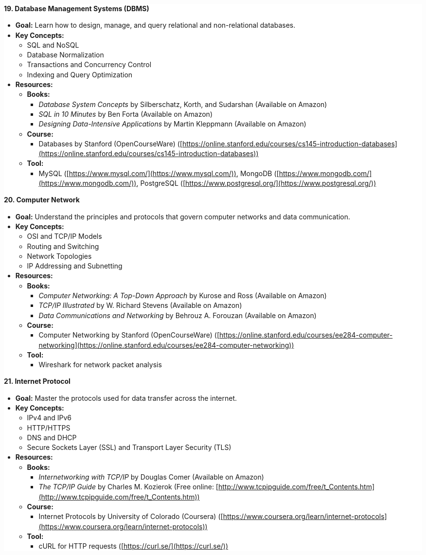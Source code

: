 **19. Database Management Systems (DBMS)**
*   **Goal:** Learn how to design, manage, and query relational and non-relational databases.
*   **Key Concepts:**
    *   SQL and NoSQL
    *   Database Normalization
    *   Transactions and Concurrency Control
    *   Indexing and Query Optimization
*   **Resources:**
    *   **Books:**
        *   *Database System Concepts* by Silberschatz, Korth, and Sudarshan (Available on Amazon)
        *   *SQL in 10 Minutes* by Ben Forta (Available on Amazon)
        *    *Designing Data-Intensive Applications* by Martin Kleppmann (Available on Amazon)
    *   **Course:**
        *   Databases by Stanford (OpenCourseWare) ([https://online.stanford.edu/courses/cs145-introduction-databases](https://online.stanford.edu/courses/cs145-introduction-databases))
    *   **Tool:**
        *   MySQL ([https://www.mysql.com/](https://www.mysql.com/)), MongoDB ([https://www.mongodb.com/](https://www.mongodb.com/)), PostgreSQL ([https://www.postgresql.org/](https://www.postgresql.org/))

**20. Computer Network**
*   **Goal:** Understand the principles and protocols that govern computer networks and data communication.
*  **Key Concepts:**
    *   OSI and TCP/IP Models
    *   Routing and Switching
    *   Network Topologies
    *   IP Addressing and Subnetting
*   **Resources:**
    *   **Books:**
        *   *Computer Networking: A Top-Down Approach* by Kurose and Ross (Available on Amazon)
        *   *TCP/IP Illustrated* by W. Richard Stevens (Available on Amazon)
         * *Data Communications and Networking* by Behrouz A. Forouzan (Available on Amazon)
    *   **Course:**
        *   Computer Networking by Stanford (OpenCourseWare) ([https://online.stanford.edu/courses/ee284-computer-networking](https://online.stanford.edu/courses/ee284-computer-networking))
    *   **Tool:**
        *   Wireshark for network packet analysis

**21. Internet Protocol**
*   **Goal:** Master the protocols used for data transfer across the internet.
*   **Key Concepts:**
    *   IPv4 and IPv6
    *   HTTP/HTTPS
    *   DNS and DHCP
    *   Secure Sockets Layer (SSL) and Transport Layer Security (TLS)
*   **Resources:**
    *   **Books:**
        *   *Internetworking with TCP/IP* by Douglas Comer (Available on Amazon)
        *   *The TCP/IP Guide* by Charles M. Kozierok (Free online: [http://www.tcpipguide.com/free/t_Contents.htm](http://www.tcpipguide.com/free/t_Contents.htm))
    *   **Course:**
        *   Internet Protocols by University of Colorado (Coursera) ([https://www.coursera.org/learn/internet-protocols](https://www.coursera.org/learn/internet-protocols))
    *   **Tool:**
        *   cURL for HTTP requests ([https://curl.se/](https://curl.se/))
